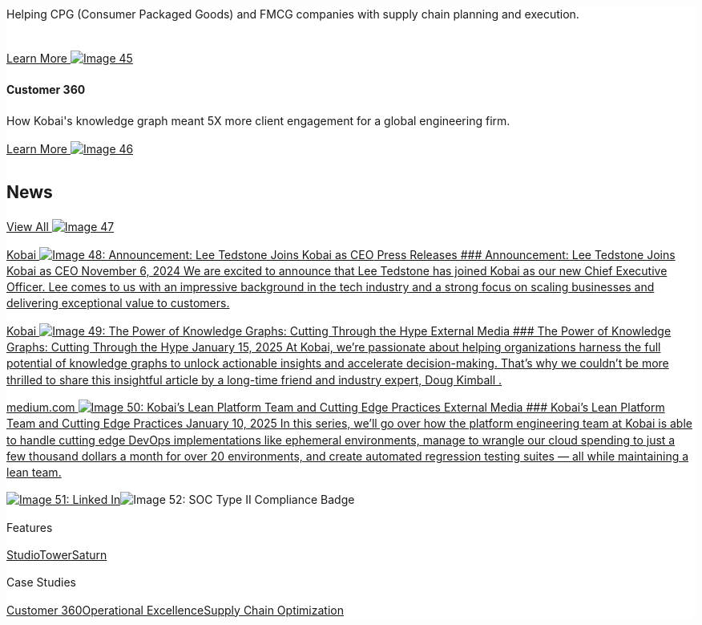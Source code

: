 Helping CPG (Consumer Packaged Goods) and FMCG companies with supply chain planning and execution.  
‍

[Learn More ![Image 45](https://cdn.prod.website-files.com/62d1cb85683aff61548561ea/6336e00a3352ad48d14a1bf4_Chevron-Right.svg)](https://www.kobai.io/resources/case-studies/supply-chain-optimization)

#### Customer 360

How Kobai's knowledge graph meant 5X more client engagement for a global engineering firm.  

[Learn More ![Image 46](https://cdn.prod.website-files.com/62d1cb85683aff61548561ea/6336e00a3352ad48d14a1bf4_Chevron-Right.svg)](https://www.kobai.io/resources/case-studies/customer-360)

News
----

[View All ![Image 47](https://cdn.prod.website-files.com/62d1cb85683aff61548561ea/6336e00a3352ad48d14a1bf4_Chevron-Right.svg)](https://www.kobai.io/news/media)

[Kobai ![Image 48: Announcement: Lee Tedstone Joins Kobai as CEO](https://cdn.prod.website-files.com/64246cc4585c928cd64e8595/672ba807a5026410294acab0_Welcome-Lee.jpg) Press Releases ### Announcement: Lee Tedstone Joins Kobai as CEO November 6, 2024 We are excited to announce that Lee Tedstone has joined Kobai as our new Chief Executive Officer. Lee comes to us with an impressive background in the tech industry and a strong focus on scaling businesses and delivering exceptional value to customers.](https://www.kobai.io/articles/lee-tedstone-joins-kobai-as-ceo)

[Kobai ![Image 49: The Power of Knowledge Graphs: Cutting Through the Hype](https://cdn.prod.website-files.com/64246cc4585c928cd64e8595/678932cd0eba0723d5a474e3_1736968746563.jpg) External Media ### The Power of Knowledge Graphs: Cutting Through the Hype January 15, 2025 At Kobai, we’re passionate about helping organizations harness the full potential of knowledge graphs to unlock actionable insights and accelerate decision-making. That’s why we couldn’t be more thrilled to share this insightful article by a long-time friend and industry expert, Doug Kimball .](https://www.kobai.io/articles/the-power-of-knowledge-graphs-cutting-through-the-hype)

[medium.com ![Image 50: Kobai’s Lean Platform Team and Cutting Edge Practices](https://cdn.prod.website-files.com/64246cc4585c928cd64e8595/6785816ecd9e0be90bb806fc_1736531009205.png) External Media ### Kobai’s Lean Platform Team and Cutting Edge Practices January 10, 2025 In this series, we’ll go over how the platform engineering team at Kobai is able to handle cutting edge DevOps implementations like ephemeral environments, manage to wrangle our cloud spending to just a few thousand dollars a month for over 20 environments, and create automated regression testing suites — all while maintaining a lean team.](https://www.kobai.io/articles/kobais-lean-platform-team-and-cutting-edge-practices)

[![Image 51: Linked In](https://cdn.prod.website-files.com/62d1cb85683aff61548561ea/66980a1a8f920f748175754c_Kobai_white.svg)](https://www.kobai.io/)![Image 52: SOC Type II Compliance Badge](https://cdn.prod.website-files.com/62d1cb85683aff61548561ea/64415a9a8af98e176635b45b_SOC_badge.svg)

Features

[Studio](https://www.kobai.io/features/kobai-studio)[Tower](https://www.kobai.io/features/kobai-tower)[Saturn](https://www.kobai.io/features/kobai-saturn)

Case Studies

[Customer 360](https://www.kobai.io/resources/case-studies/customer-360)[Operational Excellence](https://www.kobai.io/resources/case-studies/operational-excellence)[Supply Chain Optimization](https://www.kobai.io/resources/case-studies/supply-chain-optimization)
